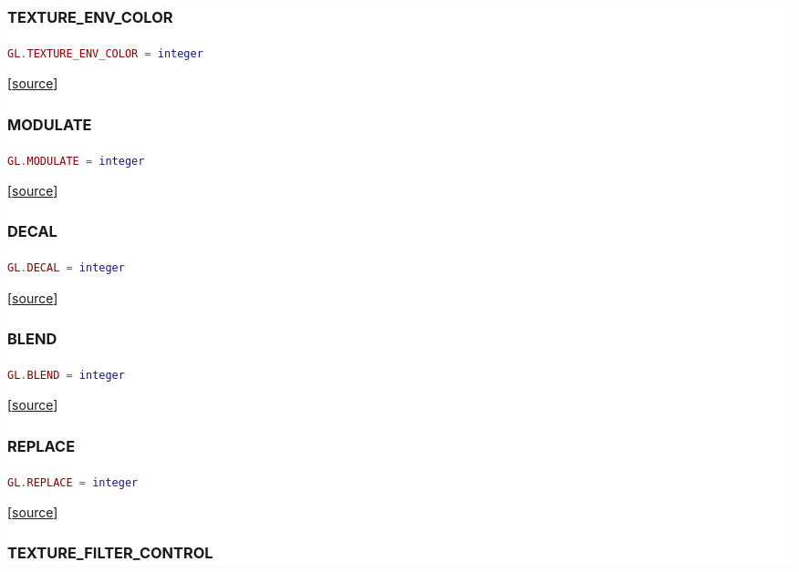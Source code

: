 


### TEXTURE_ENV_COLOR

```lua
GL.TEXTURE_ENV_COLOR = integer
```

[<a href="https://github.com/rhys-vdw/RecoilEngine/blob/39a0440f8b3d03a340a3db9cfeb2e589c3e7d595/rts/Lua/LuaConstGL.cpp#L252-L252" target="_blank">source</a>]








### MODULATE

```lua
GL.MODULATE = integer
```

[<a href="https://github.com/rhys-vdw/RecoilEngine/blob/39a0440f8b3d03a340a3db9cfeb2e589c3e7d595/rts/Lua/LuaConstGL.cpp#L254-L254" target="_blank">source</a>]








### DECAL

```lua
GL.DECAL = integer
```

[<a href="https://github.com/rhys-vdw/RecoilEngine/blob/39a0440f8b3d03a340a3db9cfeb2e589c3e7d595/rts/Lua/LuaConstGL.cpp#L256-L256" target="_blank">source</a>]








### BLEND

```lua
GL.BLEND = integer
```

[<a href="https://github.com/rhys-vdw/RecoilEngine/blob/39a0440f8b3d03a340a3db9cfeb2e589c3e7d595/rts/Lua/LuaConstGL.cpp#L258-L258" target="_blank">source</a>]








### REPLACE

```lua
GL.REPLACE = integer
```

[<a href="https://github.com/rhys-vdw/RecoilEngine/blob/39a0440f8b3d03a340a3db9cfeb2e589c3e7d595/rts/Lua/LuaConstGL.cpp#L260-L260" target="_blank">source</a>]








### TEXTURE_FILTER_CONTROL

```lua
```